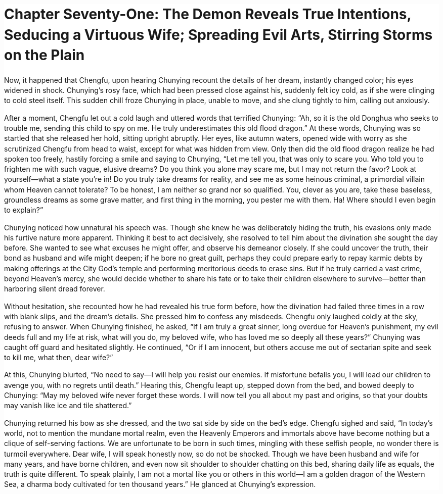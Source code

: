 # Chapter Seventy-One: The Demon Reveals True Intentions, Seducing a Virtuous Wife; Spreading Evil Arts, Stirring Storms on the Plain

Now, it happened that Chengfu, upon hearing Chunying recount the details of her dream, instantly changed color; his eyes widened in shock. Chunying’s rosy face, which had been pressed close against his, suddenly felt icy cold, as if she were clinging to cold steel itself. This sudden chill froze Chunying in place, unable to move, and she clung tightly to him, calling out anxiously.

After a moment, Chengfu let out a cold laugh and uttered words that terrified Chunying: “Ah, so it is the old Donghua who seeks to trouble me, sending this child to spy on me. He truly underestimates this old flood dragon.” At these words, Chunying was so startled that she released her hold, sitting upright abruptly. Her eyes, like autumn waters, opened wide with worry as she scrutinized Chengfu from head to waist, except for what was hidden from view. Only then did the old flood dragon realize he had spoken too freely, hastily forcing a smile and saying to Chunying, “Let me tell you, that was only to scare you. Who told you to frighten me with such vague, elusive dreams? Do you think you alone may scare me, but I may not return the favor? Look at yourself—what a state you’re in! Do you truly take dreams for reality, and see me as some heinous criminal, a primordial villain whom Heaven cannot tolerate? To be honest, I am neither so grand nor so qualified. You, clever as you are, take these baseless, groundless dreams as some grave matter, and first thing in the morning, you pester me with them. Ha! Where should I even begin to explain?”

Chunying noticed how unnatural his speech was. Though she knew he was deliberately hiding the truth, his evasions only made his furtive nature more apparent. Thinking it best to act decisively, she resolved to tell him about the divination she sought the day before. She wanted to see what excuses he might offer, and observe his demeanor closely. If she could uncover the truth, their bond as husband and wife might deepen; if he bore no great guilt, perhaps they could prepare early to repay karmic debts by making offerings at the City God’s temple and performing meritorious deeds to erase sins. But if he truly carried a vast crime, beyond Heaven’s mercy, she would decide whether to share his fate or to take their children elsewhere to survive—better than harboring silent dread forever.

Without hesitation, she recounted how he had revealed his true form before, how the divination had failed three times in a row with blank slips, and the dream’s details. She pressed him to confess any misdeeds. Chengfu only laughed coldly at the sky, refusing to answer. When Chunying finished, he asked, “If I am truly a great sinner, long overdue for Heaven’s punishment, my evil deeds full and my life at risk, what will you do, my beloved wife, who has loved me so deeply all these years?” Chunying was caught off guard and hesitated slightly. He continued, “Or if I am innocent, but others accuse me out of sectarian spite and seek to kill me, what then, dear wife?”

At this, Chunying blurted, “No need to say—I will help you resist our enemies. If misfortune befalls you, I will lead our children to avenge you, with no regrets until death.” Hearing this, Chengfu leapt up, stepped down from the bed, and bowed deeply to Chunying: “May my beloved wife never forget these words. I will now tell you all about my past and origins, so that your doubts may vanish like ice and tile shattered.”

Chunying returned his bow as she dressed, and the two sat side by side on the bed’s edge. Chengfu sighed and said, “In today’s world, not to mention the mundane mortal realm, even the Heavenly Emperors and immortals above have become nothing but a clique of self-serving factions. We are unfortunate to be born in such times, mingling with these selfish people, no wonder there is turmoil everywhere. Dear wife, I will speak honestly now, so do not be shocked. Though we have been husband and wife for many years, and have borne children, and even now sit shoulder to shoulder chatting on this bed, sharing daily life as equals, the truth is quite different. To speak plainly, I am not a mortal like you or others in this world—I am a golden dragon of the Western Sea, a dharma body cultivated for ten thousand years.” He glanced at Chunying’s expression.
